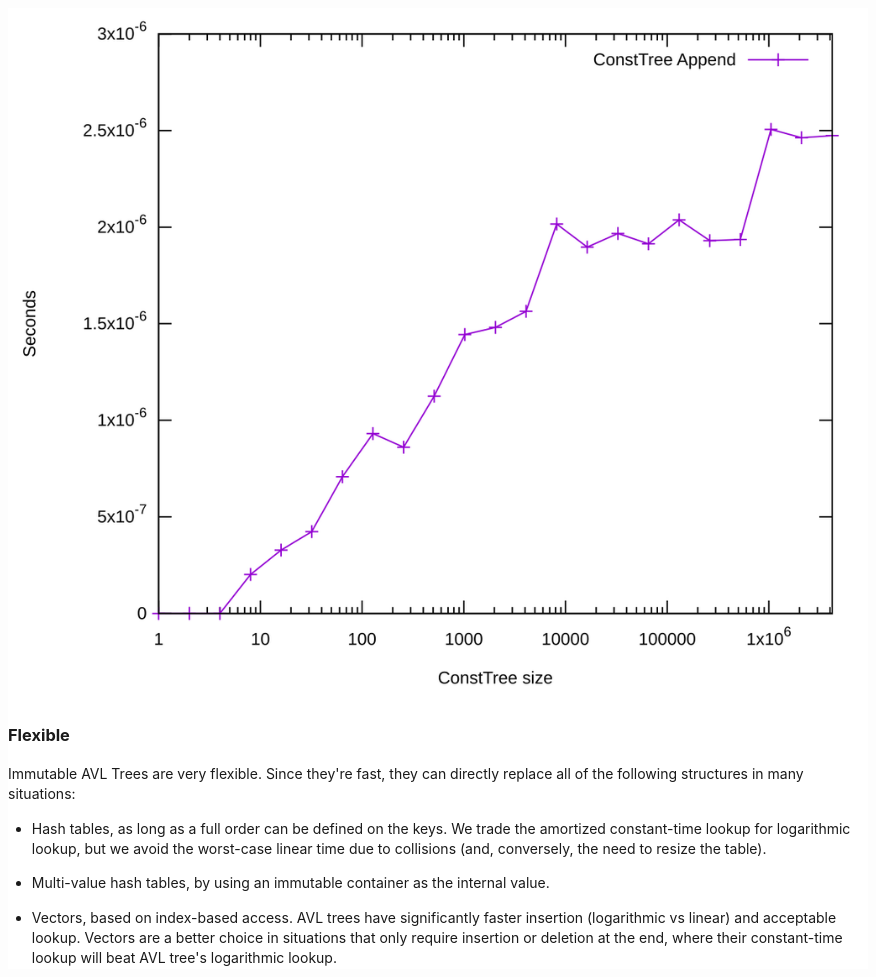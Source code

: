 ![003.svg](images/003.svg)

### Flexible

Immutable AVL Trees are very flexible. Since they're fast, they can
directly replace all of the following structures in many situations:

* Hash tables, as long as a full order can be defined on the keys. We trade the
  amortized constant-time lookup for logarithmic lookup, but we avoid the
  worst-case linear time due to collisions (and, conversely, the need to
  resize the table).

* Multi-value hash tables, by using an immutable container as the internal
  value.

* Vectors, based on index-based access. AVL trees have significantly
  faster insertion (logarithmic vs linear) and acceptable lookup. Vectors are a
  better choice in situations that only require insertion or deletion at the
  end, where their constant-time lookup will beat AVL tree's logarithmic lookup.
